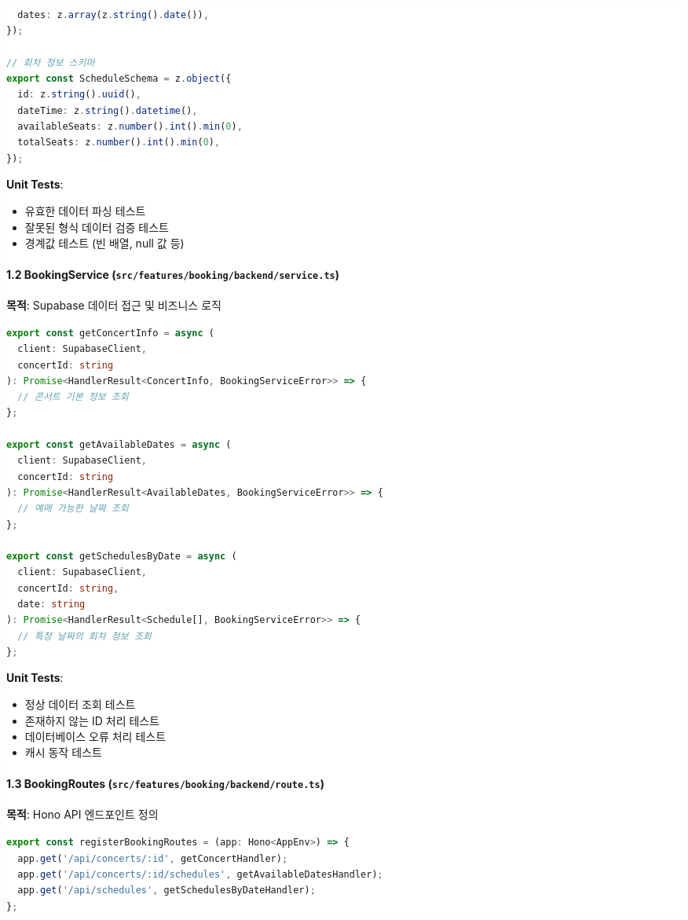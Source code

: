 ```typescript
  dates: z.array(z.string().date()),
});

// 회차 정보 스키마
export const ScheduleSchema = z.object({
  id: z.string().uuid(),
  dateTime: z.string().datetime(),
  availableSeats: z.number().int().min(0),
  totalSeats: z.number().int().min(0),
});
```

**Unit Tests**:
- 유효한 데이터 파싱 테스트
- 잘못된 형식 데이터 검증 테스트
- 경계값 테스트 (빈 배열, null 값 등)

#### 1.2 BookingService (`src/features/booking/backend/service.ts`)
**목적**: Supabase 데이터 접근 및 비즈니스 로직
```typescript
export const getConcertInfo = async (
  client: SupabaseClient,
  concertId: string
): Promise<HandlerResult<ConcertInfo, BookingServiceError>> => {
  // 콘서트 기본 정보 조회
};

export const getAvailableDates = async (
  client: SupabaseClient,
  concertId: string
): Promise<HandlerResult<AvailableDates, BookingServiceError>> => {
  // 예매 가능한 날짜 조회
};

export const getSchedulesByDate = async (
  client: SupabaseClient,
  concertId: string,
  date: string
): Promise<HandlerResult<Schedule[], BookingServiceError>> => {
  // 특정 날짜의 회차 정보 조회
};
```

**Unit Tests**:
- 정상 데이터 조회 테스트
- 존재하지 않는 ID 처리 테스트
- 데이터베이스 오류 처리 테스트
- 캐시 동작 테스트

#### 1.3 BookingRoutes (`src/features/booking/backend/route.ts`)
**목적**: Hono API 엔드포인트 정의
```typescript
export const registerBookingRoutes = (app: Hono<AppEnv>) => {
  app.get('/api/concerts/:id', getConcertHandler);
  app.get('/api/concerts/:id/schedules', getAvailableDatesHandler);
  app.get('/api/schedules', getSchedulesByDateHandler);
};
```
